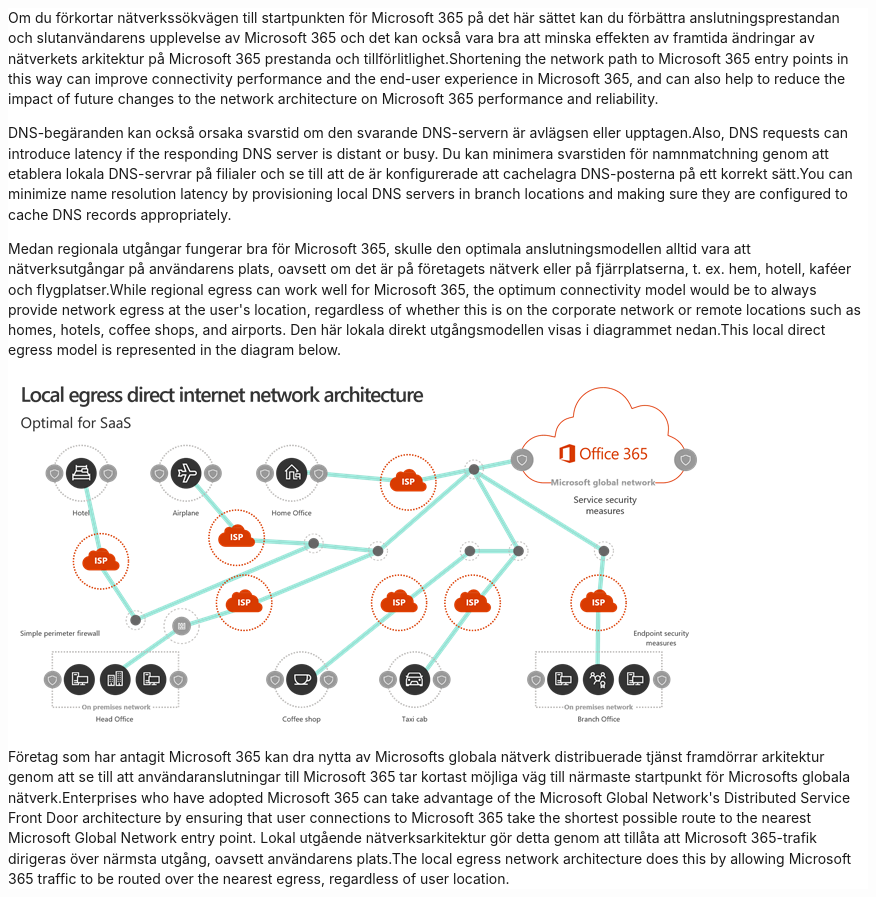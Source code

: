 <span data-ttu-id="37ae5-168">Om du förkortar nätverkssökvägen till startpunkten för Microsoft 365 på det här sättet kan du förbättra anslutningsprestandan och slutanvändarens upplevelse av Microsoft 365 och det kan också vara bra att minska effekten av framtida ändringar av nätverkets arkitektur på Microsoft 365 prestanda och tillförlitlighet.</span><span class="sxs-lookup"><span data-stu-id="37ae5-168">Shortening the network path to Microsoft 365 entry points in this way can improve connectivity performance and the end-user experience in Microsoft 365, and can also help to reduce the impact of future changes to the network architecture on Microsoft 365 performance and reliability.</span></span>
  
<span data-ttu-id="37ae5-169">DNS-begäranden kan också orsaka svarstid om den svarande DNS-servern är avlägsen eller upptagen.</span><span class="sxs-lookup"><span data-stu-id="37ae5-169">Also, DNS requests can introduce latency if the responding DNS server is distant or busy.</span></span> <span data-ttu-id="37ae5-170">Du kan minimera svarstiden för namnmatchning genom att etablera lokala DNS-servrar på filialer och se till att de är konfigurerade att cachelagra DNS-posterna på ett korrekt sätt.</span><span class="sxs-lookup"><span data-stu-id="37ae5-170">You can minimize name resolution latency by provisioning local DNS servers in branch locations and making sure they are configured to cache DNS records appropriately.</span></span>
  
<span data-ttu-id="37ae5-171">Medan regionala utgångar fungerar bra för Microsoft 365, skulle den optimala anslutningsmodellen alltid vara att nätverksutgångar på användarens plats, oavsett om det är på företagets nätverk eller på fjärrplatserna, t. ex. hem, hotell, kaféer och flygplatser.</span><span class="sxs-lookup"><span data-stu-id="37ae5-171">While regional egress can work well for Microsoft 365, the optimum connectivity model would be to always provide network egress at the user's location, regardless of whether this is on the corporate network or remote locations such as homes, hotels, coffee shops, and airports.</span></span> <span data-ttu-id="37ae5-172">Den här lokala direkt utgångsmodellen visas i diagrammet nedan.</span><span class="sxs-lookup"><span data-stu-id="37ae5-172">This local direct egress model is represented in the diagram below.</span></span>
  
![Lokal utgående nätverksarkitektur](../media/6bc636b0-1234-4ceb-a45a-aadd1044b39c.png)
  
<span data-ttu-id="37ae5-174">Företag som har antagit Microsoft 365 kan dra nytta av Microsofts globala nätverk distribuerade tjänst framdörrar arkitektur genom att se till att användaranslutningar till Microsoft 365 tar kortast möjliga väg till närmaste startpunkt för Microsofts globala nätverk.</span><span class="sxs-lookup"><span data-stu-id="37ae5-174">Enterprises who have adopted Microsoft 365 can take advantage of the Microsoft Global Network's Distributed Service Front Door architecture by ensuring that user connections to Microsoft 365 take the shortest possible route to the nearest Microsoft Global Network entry point.</span></span> <span data-ttu-id="37ae5-175">Lokal utgående nätverksarkitektur gör detta genom att tillåta att Microsoft 365-trafik dirigeras över närmsta utgång, oavsett användarens plats.</span><span class="sxs-lookup"><span data-stu-id="37ae5-175">The local egress network architecture does this by allowing Microsoft 365 traffic to be routed over the nearest egress, regardless of user location.</span></span>
  